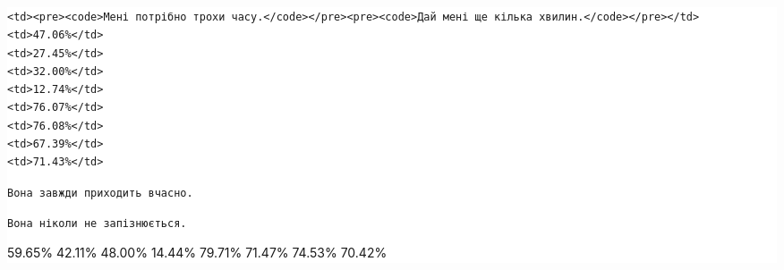     <td><pre><code>Мені потрібно трохи часу.</code></pre><pre><code>Дай мені ще кілька хвилин.</code></pre></td>
    <td>47.06%</td>
    <td>27.45%</td>
    <td>32.00%</td>
    <td>12.74%</td>
    <td>76.07%</td>
    <td>76.08%</td>
    <td>67.39%</td>
    <td>71.43%</td>
  </tr>
  <tr>
    <td><pre><code>Вона завжди приходить вчасно.</code></pre><pre><code>Вона ніколи не запізнюється.</code></pre></td>
    <td>59.65%</td>
    <td>42.11%</td>
    <td>48.00%</td>
    <td>14.44%</td>
    <td>79.71%</td>
    <td>71.47%</td>
    <td>74.53%</td>
    <td>70.42%</td>
  </tr>
</table>
